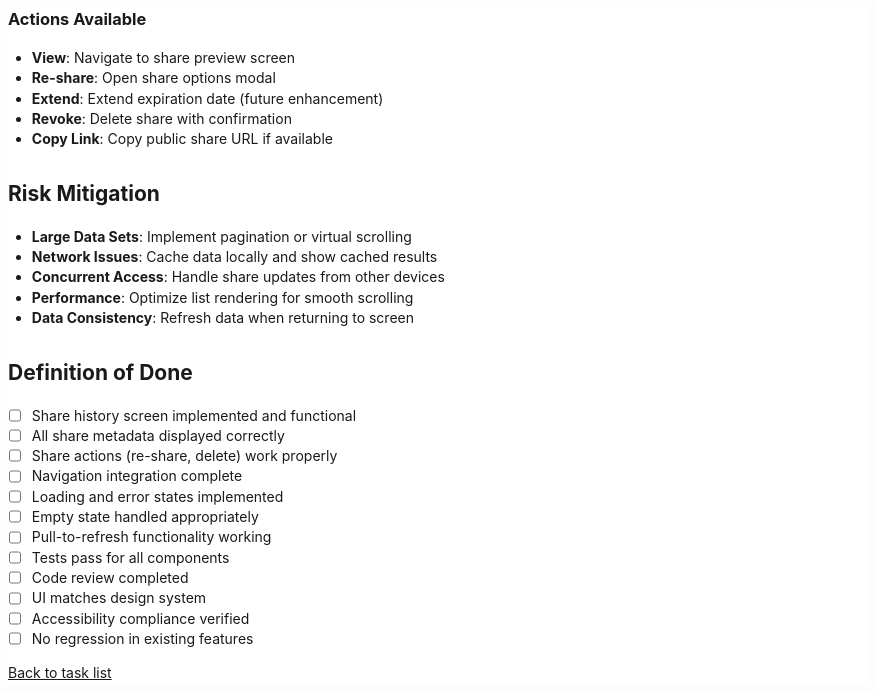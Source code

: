 ### Actions Available
- **View**: Navigate to share preview screen
- **Re-share**: Open share options modal
- **Extend**: Extend expiration date (future enhancement)
- **Revoke**: Delete share with confirmation
- **Copy Link**: Copy public share URL if available

## Risk Mitigation
- **Large Data Sets**: Implement pagination or virtual scrolling
- **Network Issues**: Cache data locally and show cached results
- **Concurrent Access**: Handle share updates from other devices
- **Performance**: Optimize list rendering for smooth scrolling
- **Data Consistency**: Refresh data when returning to screen

## Definition of Done
- [ ] Share history screen implemented and functional
- [ ] All share metadata displayed correctly
- [ ] Share actions (re-share, delete) work properly
- [ ] Navigation integration complete
- [ ] Loading and error states implemented
- [ ] Empty state handled appropriately
- [ ] Pull-to-refresh functionality working
- [ ] Tests pass for all components
- [ ] Code review completed
- [ ] UI matches design system
- [ ] Accessibility compliance verified
- [ ] No regression in existing features

[Back to task list](./tasks_updated.md)
